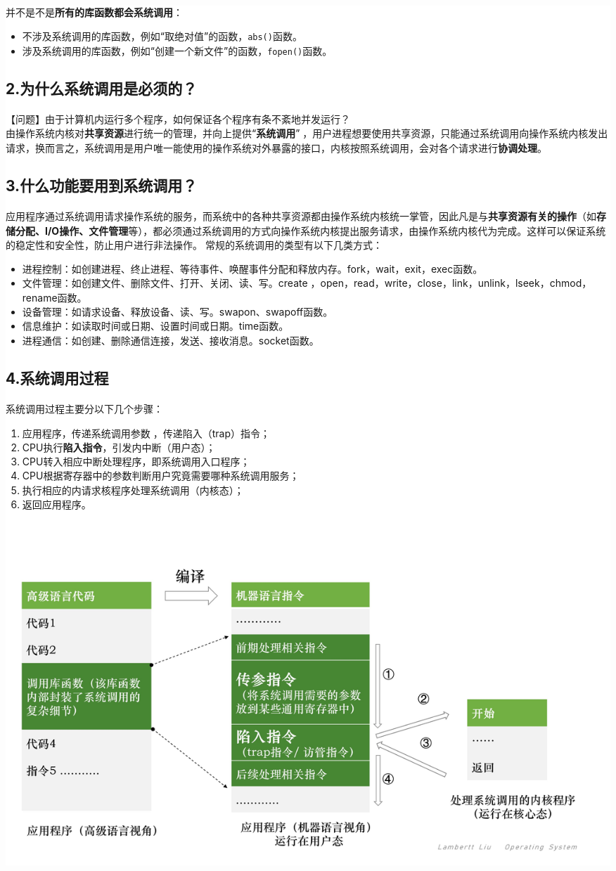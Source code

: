 并不是不是**所有的库函数都会系统调用**：
- 不涉及系统调用的库函数，例如“取绝对值”的函数，`abs()`函数。
- 涉及系统调用的库函数，例如“创建一个新文件”的函数，`fopen()`函数。
## 2.为什么系统调用是必须的？
【问题】由于计算机内运行多个程序，如何保证各个程序有条不紊地并发运行？  
由操作系统内核对**共享资源**进行统一的管理，并向上提供“**系统调用**” ，用户进程想要使用共享资源，只能通过系统调用向操作系统内核发出请求，换而言之，系统调用是用户唯一能使用的操作系统对外暴露的接口，内核按照系统调用，会对各个请求进行**协调处理**。
## 3.什么功能要用到系统调用？
应用程序通过系统调用请求操作系统的服务，而系统中的各种共享资源都由操作系统内核统一掌管，因此凡是与**共享资源有关的操作**（如**存储分配、I/O操作、文件管理**等），都必须通过系统调用的方式向操作系统内核提出服务请求，由操作系统内核代为完成。这样可以保证系统的稳定性和安全性，防止用户进行非法操作。 
常规的系统调用的类型有以下几类方式：
- 进程控制：如创建进程、终止进程、等待事件、唤醒事件分配和释放内存。fork，wait，exit，exec函数。
- 文件管理：如创建文件、删除文件、打开、关闭、读、写。create ，open，read，write，close，link，unlink，lseek，chmod，rename函数。
- 设备管理：如请求设备、释放设备、读、写。swapon、swapoff函数。
- 信息维护：如读取时间或日期、设置时间或日期。time函数。
- 进程通信：如创建、删除通信连接，发送、接收消息。socket函数。
## 4.系统调用过程
系统调用过程主要分以下几个步骤：
1. 应用程序，传递系统调用参数 ，传递陷入（trap）指令；
2. CPU执行**陷入指令**，引发内中断（用户态）；
3. CPU转入相应中断处理程序，即系统调用入口程序；
4. CPU根据寄存器中的参数判断用户究竟需要哪种系统调用服务；
5. 执行相应的内请求核程序处理系统调用（内核态）； 
6. 返回应用程序。

![](img/01_prefix/38%20系统调用的过程.jpg)
